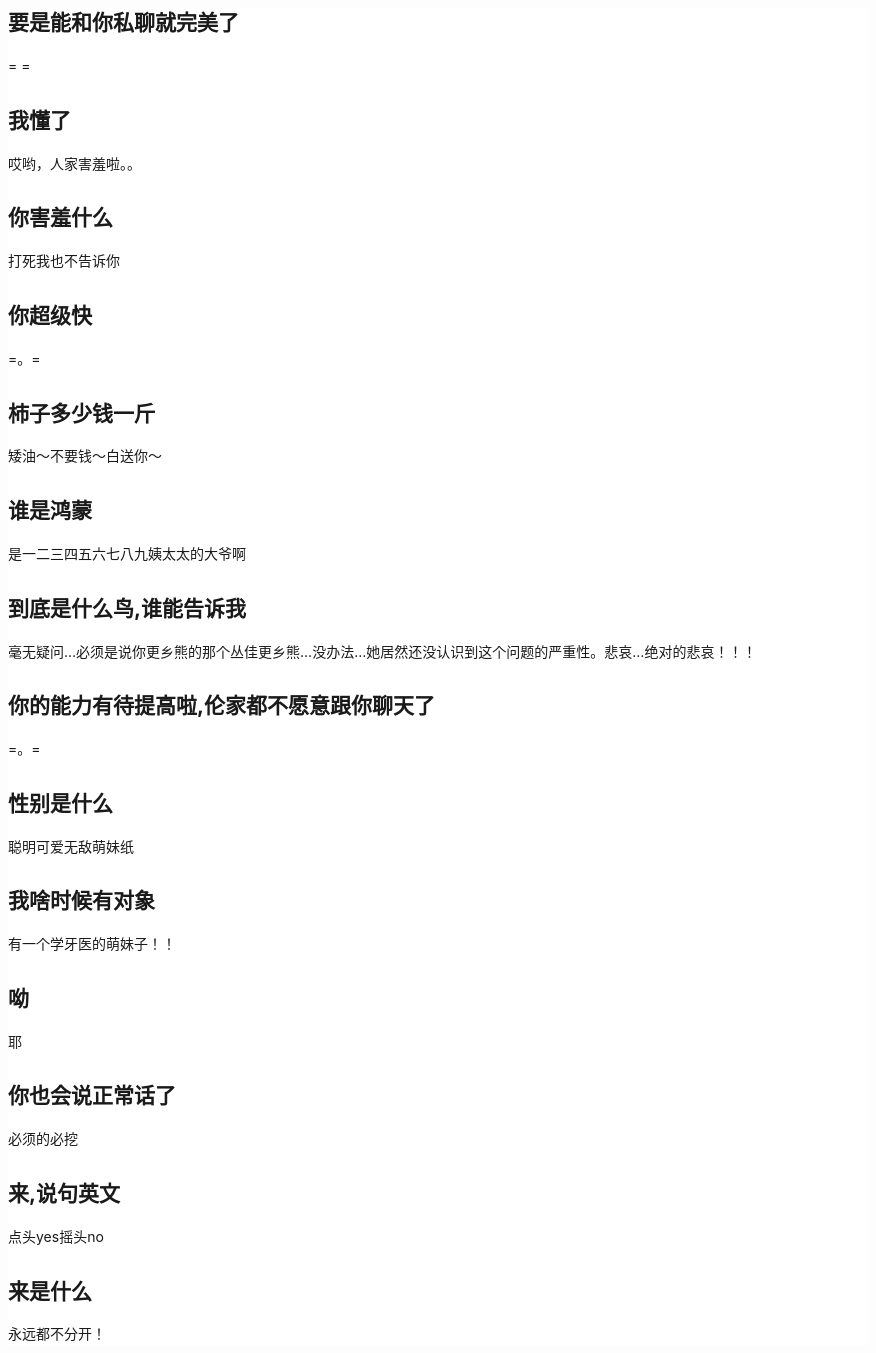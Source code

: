 ## 要是能和你私聊就完美了
= =

## 我懂了
哎哟，人家害羞啦。。

## 你害羞什么
打死我也不告诉你

## 你超级快
=。=

## 柿子多少钱一斤
矮油〜不要钱〜白送你〜

## 谁是鸿蒙
是一二三四五六七八九姨太太的大爷啊

## 到底是什么鸟,谁能告诉我
毫无疑问…必须是说你更乡熊的那个丛佳更乡熊…没办法…她居然还没认识到这个问题的严重性。悲哀…绝对的悲哀！！！

## 你的能力有待提高啦,伦家都不愿意跟你聊天了
=。=

## 性别是什么
聪明可爱无敌萌妹纸

## 我啥时候有对象
有一个学牙医的萌妹子！！

## 呦
耶

## 你也会说正常话了
必须的必挖

## 来,说句英文
点头yes摇头no

## 来是什么
永远都不分开！

